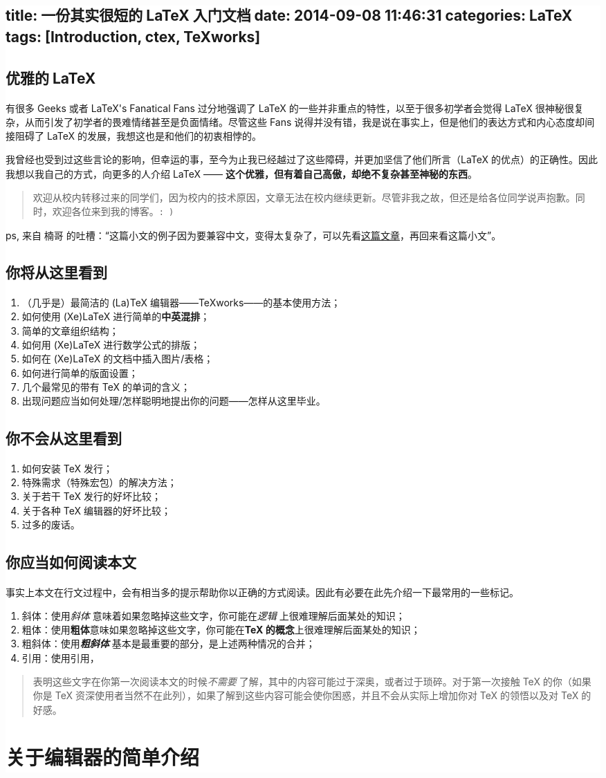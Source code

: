 title: 一份其实很短的 LaTeX 入门文档
date: 2014-09-08 11:46:31
categories: LaTeX
tags: [Introduction, ctex, TeXworks]
---

## 优雅的 LaTeX
有很多 Geeks 或者 LaTeX's Fanatical Fans 过分地强调了 LaTeX 的一些并非重点的特性，以至于很多初学者会觉得 LaTeX 很神秘很复杂，从而引发了初学者的畏难情绪甚至是负面情绪。尽管这些 Fans 说得并没有错，我是说在事实上，但是他们的表达方式和内心态度却间接阻碍了 LaTeX 的发展，我想这也是和他们的初衷相悖的。

我曾经也受到过这些言论的影响，但幸运的事，至今为止我已经越过了这些障碍，并更加坚信了他们所言（LaTeX 的优点）的正确性。因此我想以我自己的方式，向更多的人介绍 LaTeX —— **这个优雅，但有着自己高傲，却绝不复杂甚至神秘的东西**。



>  欢迎从校内转移过来的同学们，因为校内的技术原因，文章无法在校内继续更新。尽管非我之故，但还是给各位同学说声抱歉。同时，欢迎各位来到我的博客。`: )`

ps, 来自 楠哥 的吐槽：“这篇小文的例子因为要兼容中文，变得太复杂了，可以先看[这篇文章](http://blog.renren.com/blog/bp/Q7LjRQLBcl)，再回来看这篇小文”。

## 你将从这里看到


1. （几乎是）最简洁的 (La)TeX 编辑器——TeXworks——的基本使用方法；
2. 如何使用 (Xe)LaTeX 进行简单的**中英混排**；
1. 简单的文章组织结构；
3. 如何用 (Xe)LaTeX 进行数学公式的排版；
4. 如何在 (Xe)LaTeX 的文档中插入图片/表格；
5. 如何进行简单的版面设置；
1. 几个最常见的带有 TeX 的单词的含义；
7. 出现问题应当如何处理/怎样聪明地提出你的问题——怎样从这里毕业。

## 你不会从这里看到


1. 如何安装 TeX 发行；
2. 特殊需求（特殊宏包）的解决方法；
3. 关于若干 TeX 发行的好坏比较；
4. 关于各种 TeX 编辑器的好坏比较；
5. 过多的废话。

## 你应当如何阅读本文

事实上本文在行文过程中，会有相当多的提示帮助你以正确的方式阅读。因此有必要在此先介绍一下最常用的一些标记。

1. 斜体：使用*斜体* 意味着如果忽略掉这些文字，你可能在*逻辑* 上很难理解后面某处的知识；
2. 粗体：使用**粗体**意味如果忽略掉这些文字，你可能在**TeX 的概念**上很难理解后面某处的知识；
3. 粗斜体：使用***粗斜体*** 基本是最重要的部分，是上述两种情况的合并；
4. 引用：使用引用，
>表明这些文字在你第一次阅读本文的时候*不需要* 了解，其中的内容可能过于深奥，或者过于琐碎。对于第一次接触 TeX 的你（如果你是 TeX 资深使用者当然不在此列），如果了解到这些内容可能会使你困惑，并且不会从实际上增加你对 TeX 的领悟以及对 TeX 的好感。

# 关于编辑器的简单介绍
